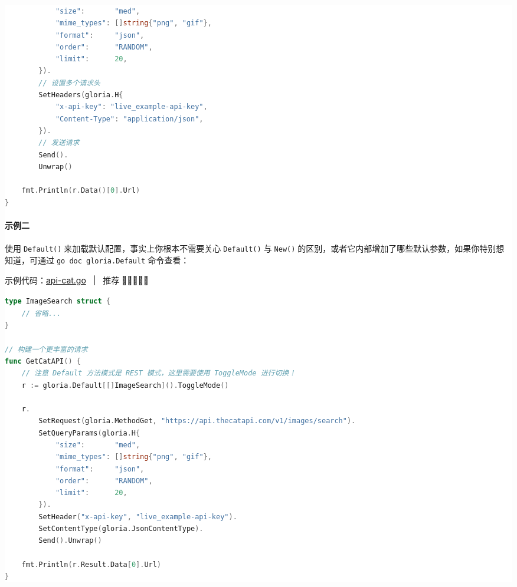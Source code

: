 ```go
            "size":       "med",
            "mime_types": []string{"png", "gif"},
            "format":     "json",
            "order":      "RANDOM",
            "limit":      20,
        }).
        // 设置多个请求头
        SetHeaders(gloria.H{
            "x-api-key": "live_example-api-key",
            "Content-Type": "application/json",
        }).
        // 发送请求
        Send().
        Unwrap()

    fmt.Println(r.Data()[0].Url)	
}
```

#### 示例二

使用 `Default()` 来加载默认配置，事实上你根本不需要关心 `Default()` 与 `New()` 的区别，或者它内部增加了哪些默认参数，如果你特别想知道，可通过 `go doc gloria.Default` 命令查看：

示例代码：[api-cat.go](./examples/request_test.go) &nbsp; | &nbsp; 推荐 🌟🌟🌟🌟🌟

```go
type ImageSearch struct {
    // 省略...
}

// 构建一个更丰富的请求
func GetCatAPI() {
    // 注意 Default 方法模式是 REST 模式，这里需要使用 ToggleMode 进行切换！
    r := gloria.Default[[]ImageSearch]().ToggleMode()

    r.
        SetRequest(gloria.MethodGet, "https://api.thecatapi.com/v1/images/search").
        SetQueryParams(gloria.H{
            "size":       "med",
            "mime_types": []string{"png", "gif"},
            "format":     "json",
            "order":      "RANDOM",
            "limit":      20,
        }).
        SetHeader("x-api-key", "live_example-api-key").
        SetContentType(gloria.JsonContentType).
        Send().Unwrap()

    fmt.Println(r.Result.Data[0].Url)
}
```
